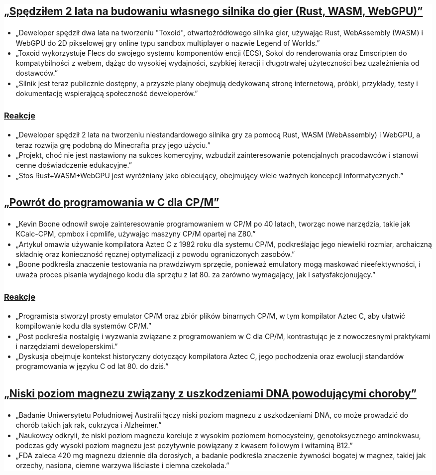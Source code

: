 ## [„Spędziłem 2 lata na budowaniu własnego silnika do gier (Rust, WASM, WebGPU)”](https://legendofworlds.com/blog/4)

- „Deweloper spędził dwa lata na tworzeniu "Toxoid", otwartoźródłowego silnika gier, używając Rust, WebAssembly (WASM) i WebGPU do 2D pikselowej gry online typu sandbox multiplayer o nazwie Legend of Worlds.”
- „Toxoid wykorzystuje Flecs do swojego systemu komponentów encji (ECS), Sokol do renderowania oraz Emscripten do kompatybilności z webem, dążąc do wysokiej wydajności, szybkiej iteracji i długotrwałej użyteczności bez uzależnienia od dostawców.”
- „Silnik jest teraz publicznie dostępny, a przyszłe plany obejmują dedykowaną stronę internetową, próbki, przykłady, testy i dokumentację wspierającą społeczność deweloperów.”

### [Reakcje](https://news.ycombinator.com/item?id=41278862)

- „Deweloper spędził 2 lata na tworzeniu niestandardowego silnika gry za pomocą Rust, WASM (WebAssembly) i WebGPU, a teraz rozwija grę podobną do Minecrafta przy jego użyciu.”
- „Projekt, choć nie jest nastawiony na sukces komercyjny, wzbudził zainteresowanie potencjalnych pracodawców i stanowi cenne doświadczenie edukacyjne.”
- „Stos Rust+WASM+WebGPU jest wyróżniany jako obiecujący, obejmujący wiele ważnych koncepcji informatycznych.”

## [„Powrót do programowania w C dla CP/M”](https://kevinboone.me/cpm-c.html)

- „Kevin Boone odnowił swoje zainteresowanie programowaniem w CP/M po 40 latach, tworząc nowe narzędzia, takie jak KCalc-CPM, cpmbox i cpmlife, używając maszyny CP/M opartej na Z80.”
- „Artykuł omawia używanie kompilatora Aztec C z 1982 roku dla systemu CP/M, podkreślając jego niewielki rozmiar, archaiczną składnię oraz konieczność ręcznej optymalizacji z powodu ograniczonych zasobów.”
- „Boone podkreśla znaczenie testowania na prawdziwym sprzęcie, ponieważ emulatory mogą maskować nieefektywności, i uważa proces pisania wydajnego kodu dla sprzętu z lat 80. za zarówno wymagający, jak i satysfakcjonujący.”

### [Reakcje](https://news.ycombinator.com/item?id=41281665)

- „Programista stworzył prosty emulator CP/M oraz zbiór plików binarnych CP/M, w tym kompilator Aztec C, aby ułatwić kompilowanie kodu dla systemów CP/M.”
- „Post podkreśla nostalgię i wyzwania związane z programowaniem w C dla CP/M, kontrastując je z nowoczesnymi praktykami i narzędziami deweloperskimi.”
- „Dyskusja obejmuje kontekst historyczny dotyczący kompilatora Aztec C, jego pochodzenia oraz ewolucji standardów programowania w języku C od lat 80. do dziś.”

## [„Niski poziom magnezu związany z uszkodzeniami DNA powodującymi choroby”](https://newatlas.com/health-wellbeing/nutrient-dna-damage/)

- „Badanie Uniwersytetu Południowej Australii łączy niski poziom magnezu z uszkodzeniami DNA, co może prowadzić do chorób takich jak rak, cukrzyca i Alzheimer.”
- „Naukowcy odkryli, że niski poziom magnezu koreluje z wysokim poziomem homocysteiny, genotoksycznego aminokwasu, podczas gdy wysoki poziom magnezu jest pozytywnie powiązany z kwasem foliowym i witaminą B12.”
- „FDA zaleca 420 mg magnezu dziennie dla dorosłych, a badanie podkreśla znaczenie żywności bogatej w magnez, takiej jak orzechy, nasiona, ciemne warzywa liściaste i ciemna czekolada.”
